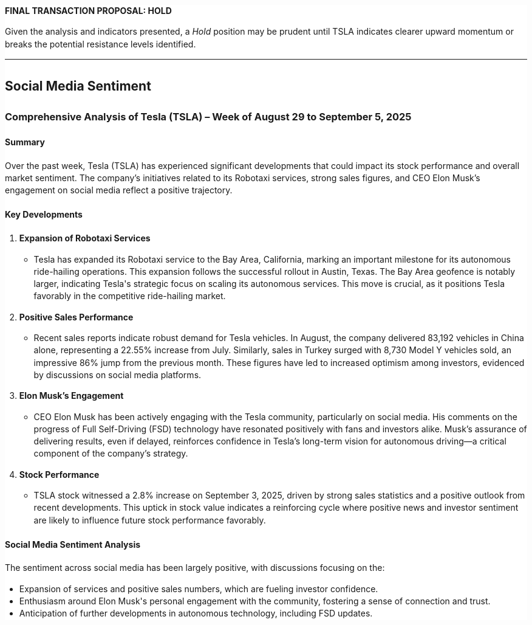 **FINAL TRANSACTION PROPOSAL: HOLD** 

Given the analysis and indicators presented, a *Hold* position may be prudent until TSLA indicates clearer upward momentum or breaks the potential resistance levels identified.

---

## Social Media Sentiment

### Comprehensive Analysis of Tesla (TSLA) – Week of August 29 to September 5, 2025

#### Summary
Over the past week, Tesla (TSLA) has experienced significant developments that could impact its stock performance and overall market sentiment. The company’s initiatives related to its Robotaxi services, strong sales figures, and CEO Elon Musk’s engagement on social media reflect a positive trajectory. 

#### Key Developments

1. **Expansion of Robotaxi Services**
   - Tesla has expanded its Robotaxi service to the Bay Area, California, marking an important milestone for its autonomous ride-hailing operations. This expansion follows the successful rollout in Austin, Texas. The Bay Area geofence is notably larger, indicating Tesla's strategic focus on scaling its autonomous services. This move is crucial, as it positions Tesla favorably in the competitive ride-hailing market.

2. **Positive Sales Performance**
   - Recent sales reports indicate robust demand for Tesla vehicles. In August, the company delivered 83,192 vehicles in China alone, representing a 22.55% increase from July. Similarly, sales in Turkey surged with 8,730 Model Y vehicles sold, an impressive 86% jump from the previous month. These figures have led to increased optimism among investors, evidenced by discussions on social media platforms.

3. **Elon Musk’s Engagement**
   - CEO Elon Musk has been actively engaging with the Tesla community, particularly on social media. His comments on the progress of Full Self-Driving (FSD) technology have resonated positively with fans and investors alike. Musk’s assurance of delivering results, even if delayed, reinforces confidence in Tesla’s long-term vision for autonomous driving—a critical component of the company’s strategy.

4. **Stock Performance**
   - TSLA stock witnessed a 2.8% increase on September 3, 2025, driven by strong sales statistics and a positive outlook from recent developments. This uptick in stock value indicates a reinforcing cycle where positive news and investor sentiment are likely to influence future stock performance favorably.

#### Social Media Sentiment Analysis
The sentiment across social media has been largely positive, with discussions focusing on the:
- Expansion of services and positive sales numbers, which are fueling investor confidence.
- Enthusiasm around Elon Musk's personal engagement with the community, fostering a sense of connection and trust.
- Anticipation of further developments in autonomous technology, including FSD updates.
